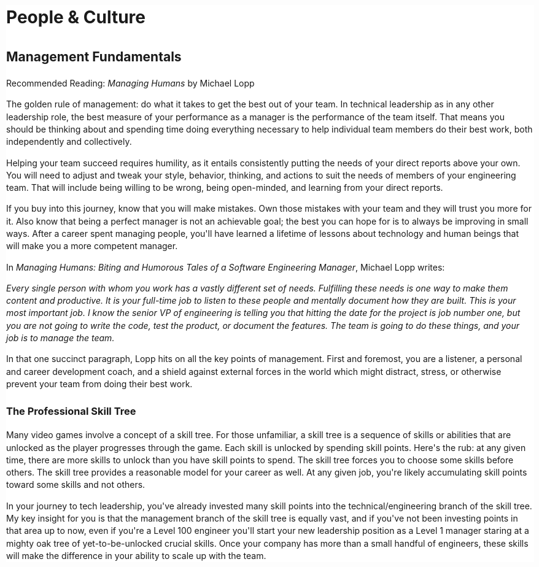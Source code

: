 
# People & Culture
 
## Management Fundamentals 
 
Recommended Reading: *Managing Humans* by Michael Lopp
 
The golden rule of management: do what it takes to get the best out of your team. In technical leadership as in any other leadership role, the best measure of your performance as a manager is the performance of the team itself. That means you should be thinking about and spending time doing everything necessary to help individual team members do their best work, both independently and collectively. 
 
Helping your team succeed requires humility, as it entails consistently putting the needs of your direct reports above your own. You will need to adjust and tweak your style, behavior, thinking, and actions to suit the needs of members of your engineering team. That will include being willing to be wrong, being open-minded, and learning from your direct reports. 
 
If you buy into this journey, know that you will make mistakes. Own those mistakes with your team and they will trust you more for it. Also know that being a perfect manager is not an achievable goal; the best you can hope for is to always be improving in small ways. After a career spent managing people, you'll have learned a lifetime of lessons about technology and human beings that will make you a more competent manager.
 
In *Managing Humans: Biting and Humorous Tales of a Software Engineering Manager*, Michael Lopp writes: 
 
*Every single person with whom you work has a vastly different set of needs. Fulfilling these needs is one way to make them content and productive. It is your full-time job to listen to these people and mentally document how they are built. This is your most important job. I know the senior VP of engineering is telling you that hitting the date for the project is job number one, but you are not going to write the code, test the product, or document the features. The team is going to do these things, and your job is to manage the team.* 

In that one succinct paragraph, Lopp hits on all the key points of management. First and foremost, you are a listener, a personal and career development coach, and a shield against external forces in the world which might distract, stress, or otherwise prevent your team from doing their best work. 

 
### The Professional Skill Tree

Many video games involve a concept of a skill tree. For those unfamiliar, a skill tree is a sequence of skills or abilities that are unlocked as the player progresses through the game. Each skill is unlocked by spending skill points. Here's the rub: at any given time, there are more skills to unlock than you have skill points to spend. The skill tree forces you to choose some skills before others. The skill tree provides a reasonable model for your career as well. At any given job, you're likely accumulating skill points toward some skills and not others. 
 
In your journey to tech leadership, you've already invested many skill points into the technical/engineering branch of the skill tree. My key insight for you is that the management branch of the skill tree is equally vast, and if you've not been investing points in that area up to now, even if you're a Level 100 engineer you'll start your new leadership position as a Level 1 manager staring at a mighty oak tree of yet-to-be-unlocked crucial skills. Once your company has more than a small handful of engineers, these skills will make the difference in your ability to scale up with the team.
 